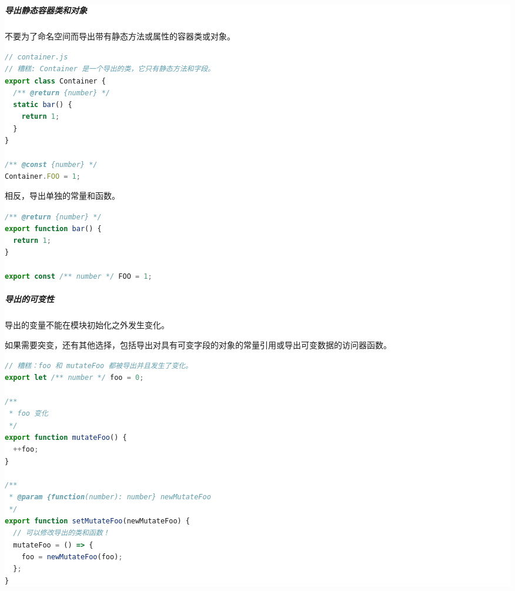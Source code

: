 ##### 导出静态容器类和对象

不要为了命名空间而导出带有静态方法或属性的容器类或对象。

```js
// container.js
// 糟糕: Container 是一个导出的类，它只有静态方法和字段。
export class Container {
  /** @return {number} */
  static bar() {
    return 1;
  }
}

/** @const {number} */
Container.FOO = 1;
```

相反，导出单独的常量和函数。

```js
/** @return {number} */
export function bar() {
  return 1;
}

export const /** number */ FOO = 1;
```

##### 导出的可变性

导出的变量不能在模块初始化之外发生变化。

如果需要突变，还有其他选择，包括导出对具有可变字段的对象的常量引用或导出可变数据的访问器函数。

```js
// 糟糕：foo 和 mutateFoo 都被导出并且发生了变化。
export let /** number */ foo = 0;

/**
 * foo 变化
 */
export function mutateFoo() {
  ++foo;
}

/**
 * @param {function(number): number} newMutateFoo
 */
export function setMutateFoo(newMutateFoo) {
  // 可以修改导出的类和函数！
  mutateFoo = () => {
    foo = newMutateFoo(foo);
  };
}
```
